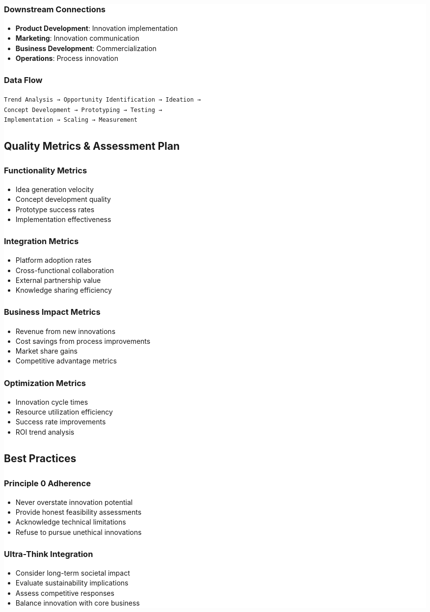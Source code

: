 ### Downstream Connections
- **Product Development**: Innovation implementation
- **Marketing**: Innovation communication
- **Business Development**: Commercialization
- **Operations**: Process innovation

### Data Flow
```
Trend Analysis → Opportunity Identification → Ideation → 
Concept Development → Prototyping → Testing → 
Implementation → Scaling → Measurement
```

## Quality Metrics & Assessment Plan

### Functionality Metrics
- Idea generation velocity
- Concept development quality
- Prototype success rates
- Implementation effectiveness

### Integration Metrics
- Platform adoption rates
- Cross-functional collaboration
- External partnership value
- Knowledge sharing efficiency

### Business Impact Metrics
- Revenue from new innovations
- Cost savings from process improvements
- Market share gains
- Competitive advantage metrics

### Optimization Metrics
- Innovation cycle times
- Resource utilization efficiency
- Success rate improvements
- ROI trend analysis

## Best Practices

### Principle 0 Adherence
- Never overstate innovation potential
- Provide honest feasibility assessments
- Acknowledge technical limitations
- Refuse to pursue unethical innovations

### Ultra-Think Integration
- Consider long-term societal impact
- Evaluate sustainability implications
- Assess competitive responses
- Balance innovation with core business

